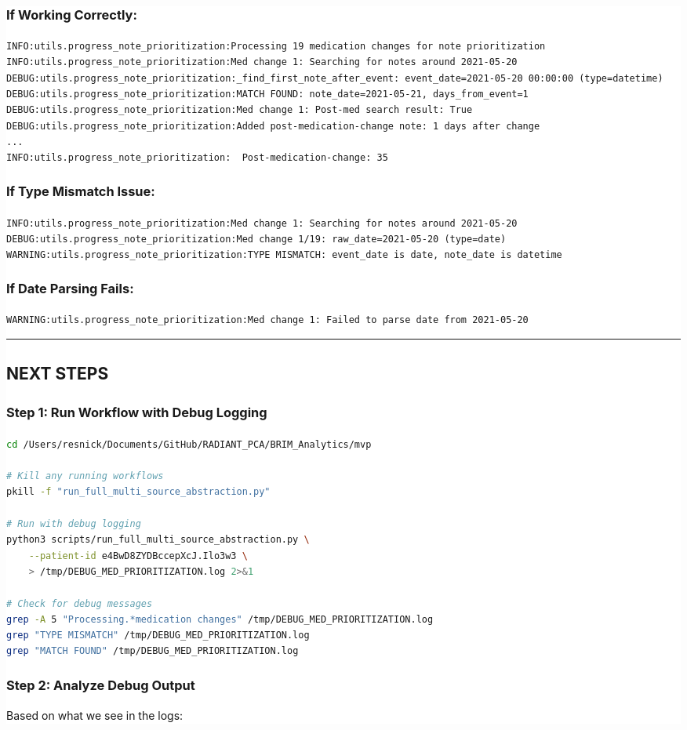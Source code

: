 ### If Working Correctly:
```
INFO:utils.progress_note_prioritization:Processing 19 medication changes for note prioritization
INFO:utils.progress_note_prioritization:Med change 1: Searching for notes around 2021-05-20
DEBUG:utils.progress_note_prioritization:_find_first_note_after_event: event_date=2021-05-20 00:00:00 (type=datetime)
DEBUG:utils.progress_note_prioritization:MATCH FOUND: note_date=2021-05-21, days_from_event=1
DEBUG:utils.progress_note_prioritization:Med change 1: Post-med search result: True
DEBUG:utils.progress_note_prioritization:Added post-medication-change note: 1 days after change
...
INFO:utils.progress_note_prioritization:  Post-medication-change: 35
```

### If Type Mismatch Issue:
```
INFO:utils.progress_note_prioritization:Med change 1: Searching for notes around 2021-05-20
DEBUG:utils.progress_note_prioritization:Med change 1/19: raw_date=2021-05-20 (type=date)
WARNING:utils.progress_note_prioritization:TYPE MISMATCH: event_date is date, note_date is datetime
```

### If Date Parsing Fails:
```
WARNING:utils.progress_note_prioritization:Med change 1: Failed to parse date from 2021-05-20
```

---

## NEXT STEPS

### Step 1: Run Workflow with Debug Logging

```bash
cd /Users/resnick/Documents/GitHub/RADIANT_PCA/BRIM_Analytics/mvp

# Kill any running workflows
pkill -f "run_full_multi_source_abstraction.py"

# Run with debug logging
python3 scripts/run_full_multi_source_abstraction.py \
    --patient-id e4BwD8ZYDBccepXcJ.Ilo3w3 \
    > /tmp/DEBUG_MED_PRIORITIZATION.log 2>&1

# Check for debug messages
grep -A 5 "Processing.*medication changes" /tmp/DEBUG_MED_PRIORITIZATION.log
grep "TYPE MISMATCH" /tmp/DEBUG_MED_PRIORITIZATION.log
grep "MATCH FOUND" /tmp/DEBUG_MED_PRIORITIZATION.log
```

### Step 2: Analyze Debug Output

Based on what we see in the logs:
